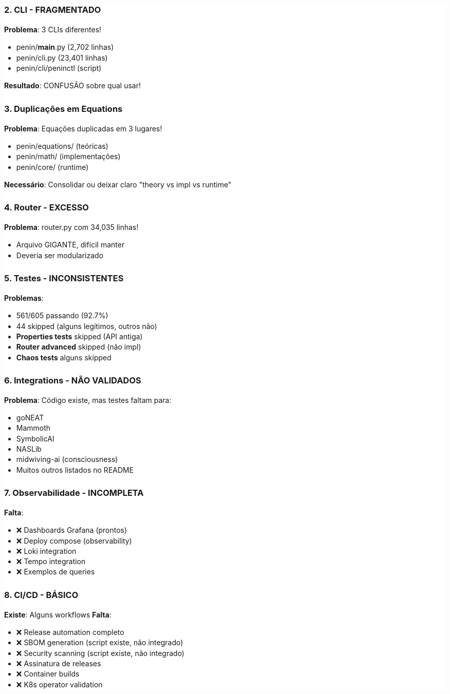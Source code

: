 ### 2. CLI - FRAGMENTADO
**Problema**: 3 CLIs diferentes!
- penin/__main__.py (2,702 linhas)
- penin/cli.py (23,401 linhas)
- penin/cli/peninctl (script)

**Resultado**: CONFUSÃO sobre qual usar!

### 3. Duplicações em Equations
**Problema**: Equações duplicadas em 3 lugares!
- penin/equations/ (teóricas)
- penin/math/ (implementações)
- penin/core/ (runtime)

**Necessário**: Consolidar ou deixar claro "theory vs impl vs runtime"

### 4. Router - EXCESSO
**Problema**: router.py com 34,035 linhas!
- Arquivo GIGANTE, difícil manter
- Deveria ser modularizado

### 5. Testes - INCONSISTENTES
**Problemas**:
- 561/605 passando (92.7%)
- 44 skipped (alguns legítimos, outros não)
- **Properties tests** skipped (API antiga)
- **Router advanced** skipped (não impl)
- **Chaos tests** alguns skipped

### 6. Integrations - NÃO VALIDADOS
**Problema**: Código existe, mas testes faltam para:
- goNEAT
- Mammoth
- SymbolicAI
- NASLib
- midwiving-ai (consciousness)
- Muitos outros listados no README

### 7. Observabilidade - INCOMPLETA
**Falta**:
- ❌ Dashboards Grafana (prontos)
- ❌ Deploy compose (observability)
- ❌ Loki integration
- ❌ Tempo integration
- ❌ Exemplos de queries

### 8. CI/CD - BÁSICO
**Existe**: Alguns workflows
**Falta**:
- ❌ Release automation completo
- ❌ SBOM generation (script existe, não integrado)
- ❌ Security scanning (script existe, não integrado)
- ❌ Assinatura de releases
- ❌ Container builds
- ❌ K8s operator validation
